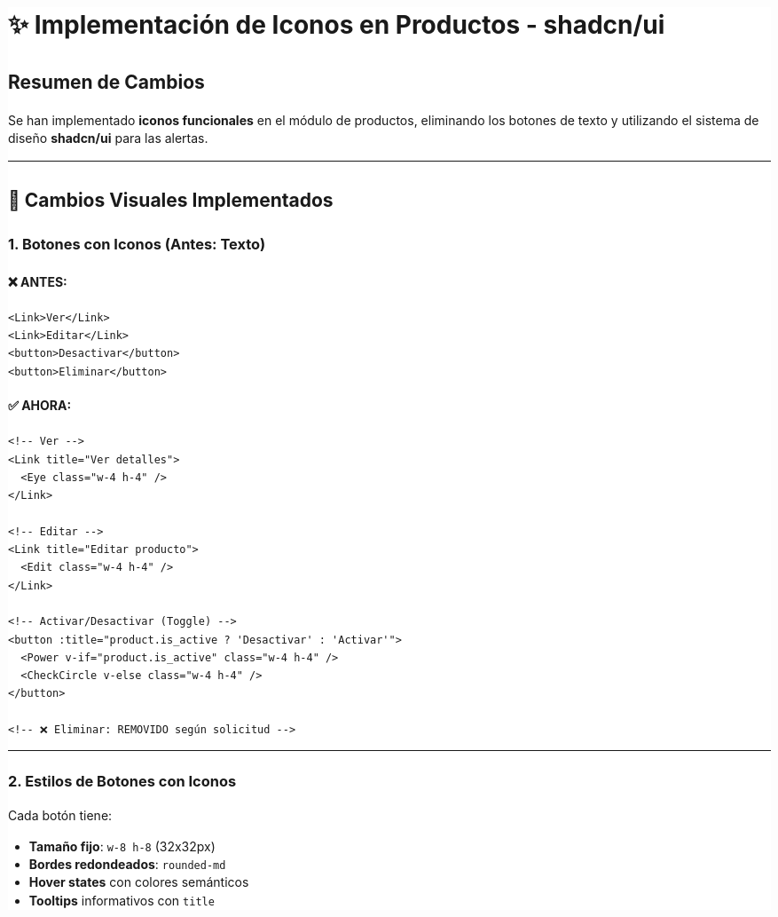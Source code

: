 # ✨ Implementación de Iconos en Productos - shadcn/ui

## Resumen de Cambios

Se han implementado **iconos funcionales** en el módulo de productos, eliminando los botones de texto y utilizando el sistema de diseño **shadcn/ui** para las alertas.

---

## 🎨 Cambios Visuales Implementados

### 1. **Botones con Iconos (Antes: Texto)**

#### ❌ ANTES:
```vue
<Link>Ver</Link>
<Link>Editar</Link>
<button>Desactivar</button>
<button>Eliminar</button>
```

#### ✅ AHORA:
```vue
<!-- Ver -->
<Link title="Ver detalles">
  <Eye class="w-4 h-4" />
</Link>

<!-- Editar -->
<Link title="Editar producto">
  <Edit class="w-4 h-4" />
</Link>

<!-- Activar/Desactivar (Toggle) -->
<button :title="product.is_active ? 'Desactivar' : 'Activar'">
  <Power v-if="product.is_active" class="w-4 h-4" />
  <CheckCircle v-else class="w-4 h-4" />
</button>

<!-- ❌ Eliminar: REMOVIDO según solicitud -->
```

---

### 2. **Estilos de Botones con Iconos**

Cada botón tiene:
- **Tamaño fijo**: `w-8 h-8` (32x32px)
- **Bordes redondeados**: `rounded-md`
- **Hover states** con colores semánticos
- **Tooltips** informativos con `title`
